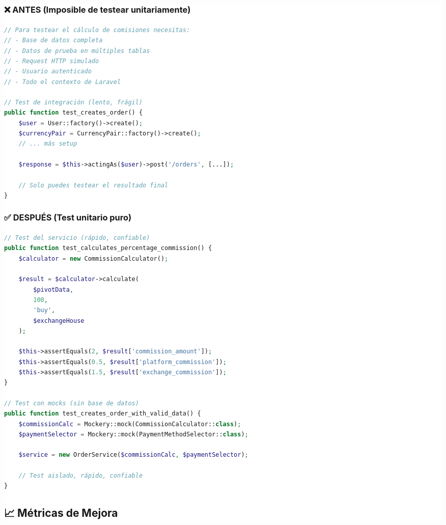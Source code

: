 ### ❌ ANTES (Imposible de testear unitariamente)
```php
// Para testear el cálculo de comisiones necesitas:
// - Base de datos completa
// - Datos de prueba en múltiples tablas
// - Request HTTP simulado
// - Usuario autenticado
// - Todo el contexto de Laravel

// Test de integración (lento, frágil)
public function test_creates_order() {
    $user = User::factory()->create();
    $currencyPair = CurrencyPair::factory()->create();
    // ... más setup
    
    $response = $this->actingAs($user)->post('/orders', [...]);
    
    // Solo puedes testear el resultado final
}
```

### ✅ DESPUÉS (Test unitario puro)
```php
// Test del servicio (rápido, confiable)
public function test_calculates_percentage_commission() {
    $calculator = new CommissionCalculator();
    
    $result = $calculator->calculate(
        $pivotData,
        100,
        'buy',
        $exchangeHouse
    );
    
    $this->assertEquals(2, $result['commission_amount']);
    $this->assertEquals(0.5, $result['platform_commission']);
    $this->assertEquals(1.5, $result['exchange_commission']);
}

// Test con mocks (sin base de datos)
public function test_creates_order_with_valid_data() {
    $commissionCalc = Mockery::mock(CommissionCalculator::class);
    $paymentSelector = Mockery::mock(PaymentMethodSelector::class);
    
    $service = new OrderService($commissionCalc, $paymentSelector);
    
    // Test aislado, rápido, confiable
}
```

## 📈 Métricas de Mejora
